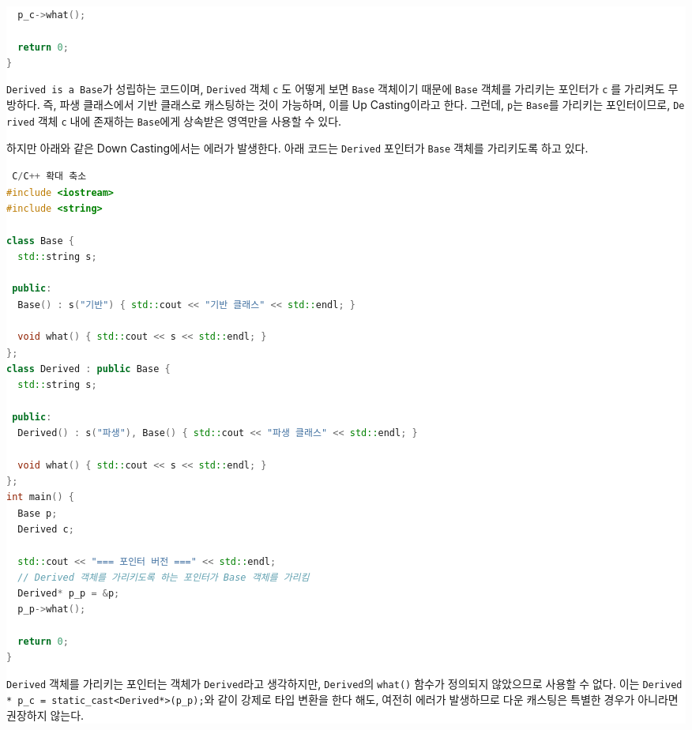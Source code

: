 ```cpp
  p_c->what();

  return 0;
}
```

`Derived is a Base`가 성립하는 코드이며, `Derived` 객체 `c` 도 어떻게 보면 `Base` 객체이기 때문에 `Base` 객체를 가리키는 포인터가 `c` 를 가리켜도 무방하다. 즉, 파생 클래스에서 기반 클래스로 캐스팅하는 것이 가능하며, 이를 Up Casting이라고 한다. 그런데, `p`는 `Base`를 가리키는 포인터이므로, `Derived` 객체 `c` 내에 존재하는 `Base`에게 상속받은 영역만을 사용할 수 있다.

하지만 아래와 같은 Down Casting에서는 에러가 발생한다. 아래 코드는 `Derived` 포인터가 `Base` 객체를 가리키도록 하고 있다.

```cpp
 C/C++ 확대 축소
#include <iostream>
#include <string>

class Base {
  std::string s;

 public:
  Base() : s("기반") { std::cout << "기반 클래스" << std::endl; }

  void what() { std::cout << s << std::endl; }
};
class Derived : public Base {
  std::string s;

 public:
  Derived() : s("파생"), Base() { std::cout << "파생 클래스" << std::endl; }

  void what() { std::cout << s << std::endl; }
};
int main() {
  Base p;
  Derived c;

  std::cout << "=== 포인터 버전 ===" << std::endl;
  // Derived 객체를 가리키도록 하는 포인터가 Base 객체를 가리킴
  Derived* p_p = &p;
  p_p->what();

  return 0;
}
```

 `Derived` 객체를 가리키는 포인터는 객체가 `Derived`라고 생각하지만, `Derived`의 `what()` 함수가 정의되지 않았으므로 사용할 수 없다. 이는 `Derived* p_c = static_cast<Derived*>(p_p);`와 같이 강제로 타입 변환을 한다 해도, 여전히 에러가 발생하므로 다운 캐스팅은 특별한 경우가 아니라면 권장하지 않는다.